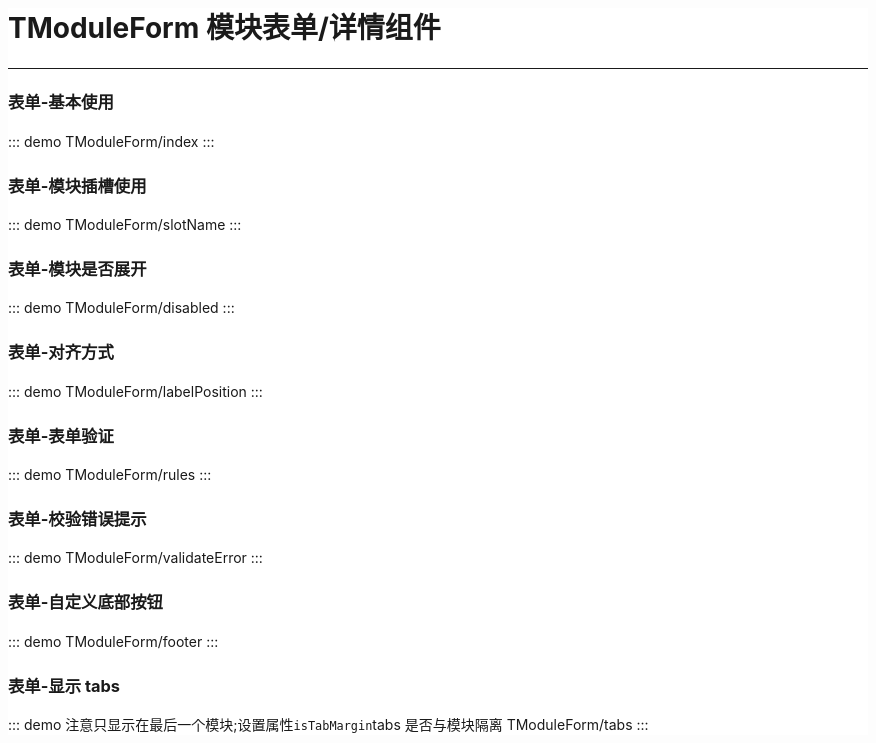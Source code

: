 # TModuleForm 模块表单/详情组件

---

### 表单-基本使用

::: demo
TModuleForm/index
:::

### 表单-模块插槽使用

::: demo
TModuleForm/slotName
:::

### 表单-模块是否展开

::: demo
TModuleForm/disabled
:::

### 表单-对齐方式

::: demo
TModuleForm/labelPosition
:::

### 表单-表单验证

::: demo
TModuleForm/rules
:::

### 表单-校验错误提示

::: demo
TModuleForm/validateError
:::

### 表单-自定义底部按钮

::: demo
TModuleForm/footer
:::

### 表单-显示 tabs

::: demo 注意只显示在最后一个模块;设置属性`isTabMargin`tabs 是否与模块隔离
TModuleForm/tabs
:::
